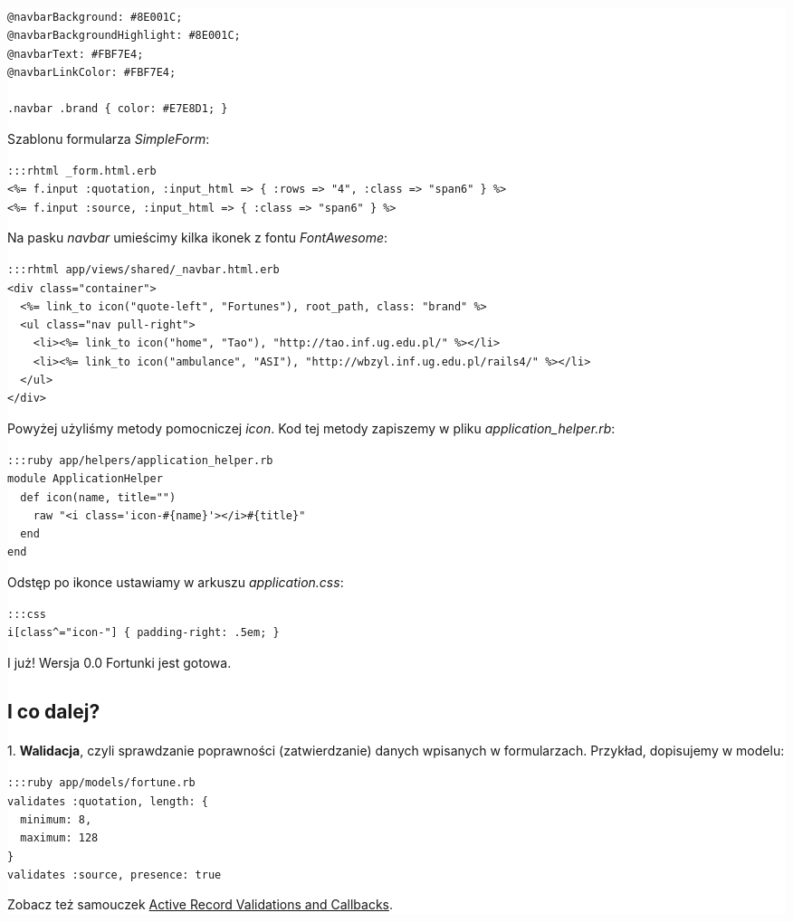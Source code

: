     @navbarBackground: #8E001C;
    @navbarBackgroundHighlight: #8E001C;
    @navbarText: #FBF7E4;
    @navbarLinkColor: #FBF7E4;

    .navbar .brand { color: #E7E8D1; }

Szablonu formularza *SimpleForm*:

    :::rhtml _form.html.erb
    <%= f.input :quotation, :input_html => { :rows => "4", :class => "span6" } %>
    <%= f.input :source, :input_html => { :class => "span6" } %>

Na pasku *navbar* umieścimy kilka ikonek z fontu *FontAwesome*:

    :::rhtml app/views/shared/_navbar.html.erb
    <div class="container">
      <%= link_to icon("quote-left", "Fortunes"), root_path, class: "brand" %>
      <ul class="nav pull-right">
        <li><%= link_to icon("home", "Tao"), "http://tao.inf.ug.edu.pl/" %></li>
        <li><%= link_to icon("ambulance", "ASI"), "http://wbzyl.inf.ug.edu.pl/rails4/" %></li>
      </ul>
    </div>

Powyżej użyliśmy metody pomocniczej *icon*. Kod tej metody zapiszemy
w pliku *application_helper.rb*:

    :::ruby app/helpers/application_helper.rb
    module ApplicationHelper
      def icon(name, title="")
        raw "<i class='icon-#{name}'></i>#{title}"
      end
    end

Odstęp po ikonce ustawiamy w arkuszu *application.css*:

    :::css
    i[class^="icon-"] { padding-right: .5em; }

I już! Wersja 0.0 Fortunki jest gotowa.


## I co dalej?

1\. **Walidacja**, czyli sprawdzanie poprawności (zatwierdzanie)
danych wpisanych w formularzach. Przykład, dopisujemy w modelu:

    :::ruby app/models/fortune.rb
    validates :quotation, length: {
      minimum: 8,
      maximum: 128
    }
    validates :source, presence: true

Zobacz też samouczek
[Active Record Validations and Callbacks](http://edgeguides.rubyonrails.org/active_record_validations_callbacks.html).
